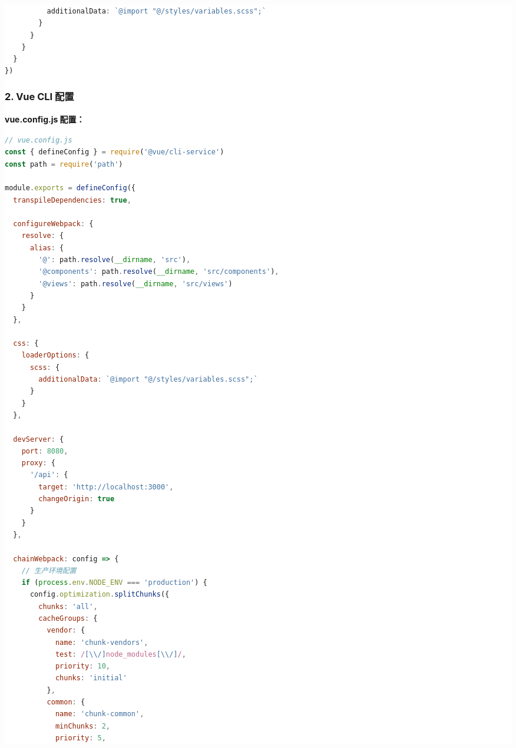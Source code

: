 ```typescript
          additionalData: `@import "@/styles/variables.scss";`
        }
      }
    }
  }
})
```

### 2. Vue CLI 配置

**vue.config.js 配置：**
```javascript
// vue.config.js
const { defineConfig } = require('@vue/cli-service')
const path = require('path')

module.exports = defineConfig({
  transpileDependencies: true,
  
  configureWebpack: {
    resolve: {
      alias: {
        '@': path.resolve(__dirname, 'src'),
        '@components': path.resolve(__dirname, 'src/components'),
        '@views': path.resolve(__dirname, 'src/views')
      }
    }
  },
  
  css: {
    loaderOptions: {
      scss: {
        additionalData: `@import "@/styles/variables.scss";`
      }
    }
  },
  
  devServer: {
    port: 8080,
    proxy: {
      '/api': {
        target: 'http://localhost:3000',
        changeOrigin: true
      }
    }
  },
  
  chainWebpack: config => {
    // 生产环境配置
    if (process.env.NODE_ENV === 'production') {
      config.optimization.splitChunks({
        chunks: 'all',
        cacheGroups: {
          vendor: {
            name: 'chunk-vendors',
            test: /[\\/]node_modules[\\/]/,
            priority: 10,
            chunks: 'initial'
          },
          common: {
            name: 'chunk-common',
            minChunks: 2,
            priority: 5,
```